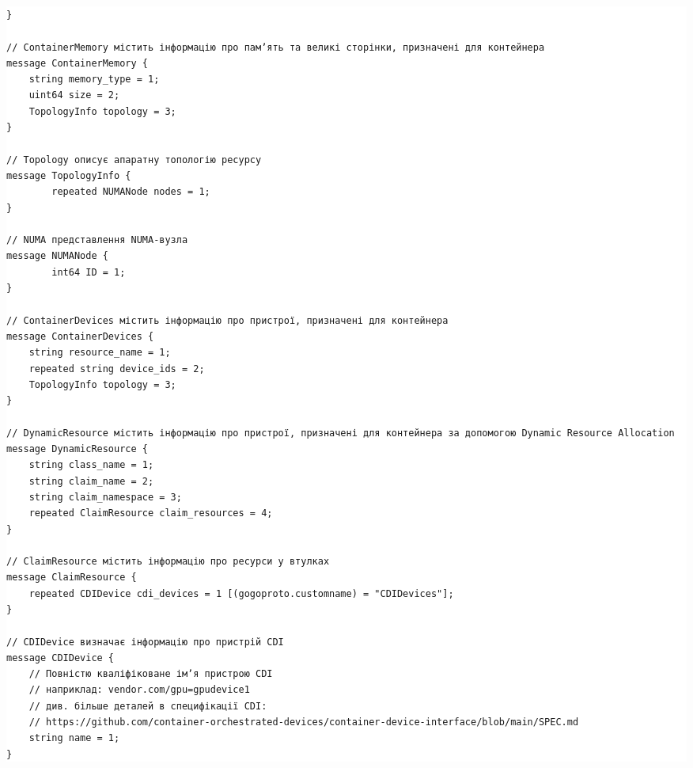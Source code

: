 ```gRPC
}

// ContainerMemory містить інформацію про памʼять та великі сторінки, призначені для контейнера
message ContainerMemory {
    string memory_type = 1;
    uint64 size = 2;
    TopologyInfo topology = 3;
}

// Topology описує апаратну топологію ресурсу
message TopologyInfo {
        repeated NUMANode nodes = 1;
}

// NUMA представлення NUMA-вузла
message NUMANode {
        int64 ID = 1;
}

// ContainerDevices містить інформацію про пристрої, призначені для контейнера
message ContainerDevices {
    string resource_name = 1;
    repeated string device_ids = 2;
    TopologyInfo topology = 3;
}

// DynamicResource містить інформацію про пристрої, призначені для контейнера за допомогою Dynamic Resource Allocation
message DynamicResource {
    string class_name = 1;
    string claim_name = 2;
    string claim_namespace = 3;
    repeated ClaimResource claim_resources = 4;
}

// ClaimResource містить інформацію про ресурси у втулках
message ClaimResource {
    repeated CDIDevice cdi_devices = 1 [(gogoproto.customname) = "CDIDevices"];
}

// CDIDevice визначає інформацію про пристрій CDI
message CDIDevice {
    // Повністю кваліфіковане імʼя пристрою CDI
    // наприклад: vendor.com/gpu=gpudevice1
    // див. більше деталей в специфікації CDI:
    // https://github.com/container-orchestrated-devices/container-device-interface/blob/main/SPEC.md
    string name = 1;
}
```
